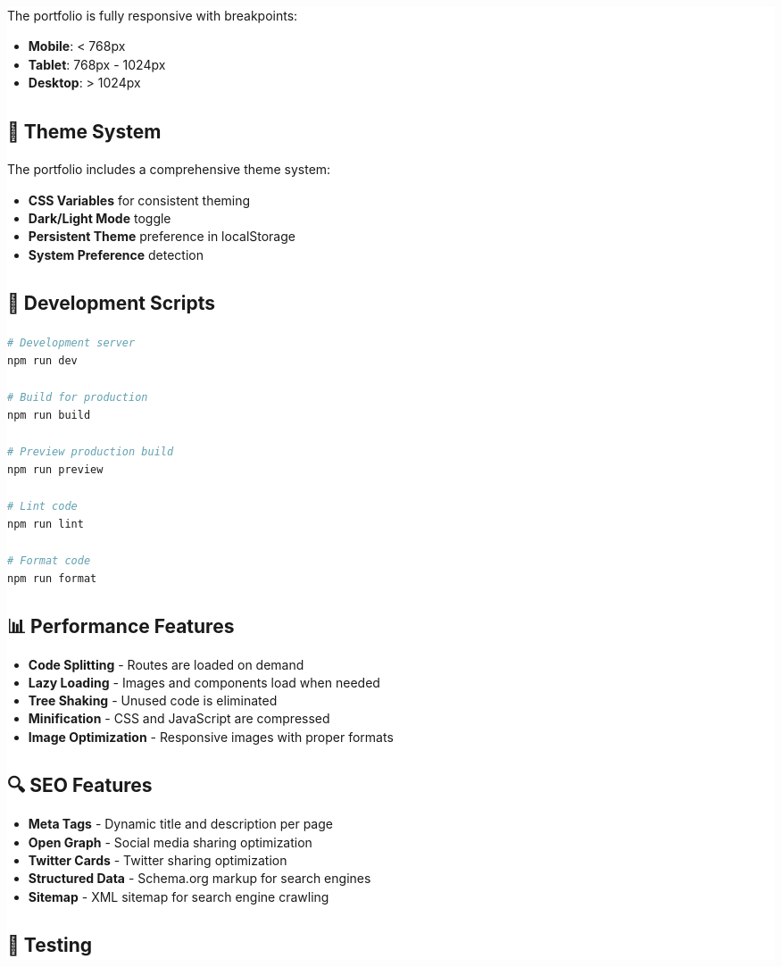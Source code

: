 The portfolio is fully responsive with breakpoints:

- **Mobile**: < 768px
- **Tablet**: 768px - 1024px
- **Desktop**: > 1024px

## 🎨 Theme System

The portfolio includes a comprehensive theme system:

- **CSS Variables** for consistent theming
- **Dark/Light Mode** toggle
- **Persistent Theme** preference in localStorage
- **System Preference** detection

## 🔧 Development Scripts

```bash
# Development server
npm run dev

# Build for production
npm run build

# Preview production build
npm run preview

# Lint code
npm run lint

# Format code
npm run format
```

## 📊 Performance Features

- **Code Splitting** - Routes are loaded on demand
- **Lazy Loading** - Images and components load when needed
- **Tree Shaking** - Unused code is eliminated
- **Minification** - CSS and JavaScript are compressed
- **Image Optimization** - Responsive images with proper formats

## 🔍 SEO Features

- **Meta Tags** - Dynamic title and description per page
- **Open Graph** - Social media sharing optimization
- **Twitter Cards** - Twitter sharing optimization
- **Structured Data** - Schema.org markup for search engines
- **Sitemap** - XML sitemap for search engine crawling

## 🧪 Testing
